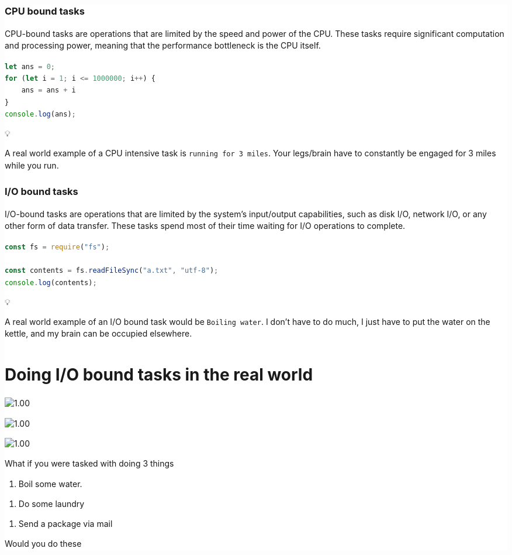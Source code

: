 ### CPU bound tasks

CPU-bound tasks are operations that are limited by the speed and power of the CPU. These tasks require significant computation and processing power, meaning that the performance bottleneck is the CPU itself.

```JavaScript
let ans = 0;
for (let i = 1; i <= 1000000; i++) {
	ans = ans + i
}
console.log(ans);	
```

💡

A real world example of a CPU intensive task is `running for 3 miles`. Your legs/brain have to constantly be engaged for 3 miles while you run.

### I/O bound tasks

I/O-bound tasks are operations that are limited by the system’s input/output capabilities, such as disk I/O, network I/O, or any other form of data transfer. These tasks spend most of their time waiting for I/O operations to complete.

```JavaScript
const fs = require("fs");

const contents = fs.readFileSync("a.txt", "utf-8");
console.log(contents);

```

💡

A real world example of an I/O bound task would be `Boiling water`. I don’t have to do much, I just have to put the water on the kettle, and my brain can be occupied elsewhere.

# Doing I/O bound tasks in the real world

![1.00](https://www.notion.so/image/https%3A%2F%2Fprod-files-secure.s3.us-west-2.amazonaws.com%2F085e8ad8-528e-47d7-8922-a23dc4016453%2F4d839fba-99ef-4a34-b385-f679059f75ab%2FJcuzELw7SaKCtM0lvAo-cA.jpeg?table=block\&id=84bd8042-2c99-4ef5-973f-edf37d04a049\&cache=v2 "notion image")

![1.00](https://www.notion.so/image/https%3A%2F%2Fprod-files-secure.s3.us-west-2.amazonaws.com%2F085e8ad8-528e-47d7-8922-a23dc4016453%2F0e6e18c7-9d28-4cac-8a9f-81ad0dcd248d%2Fz_f9HDD7RFmY3QrFeVpzhA.jpeg?table=block\&id=a1c34bd6-c838-440c-b97a-3e147a446876\&cache=v2 "notion image")

![1.00](https://www.notion.so/image/https%3A%2F%2Fprod-files-secure.s3.us-west-2.amazonaws.com%2F085e8ad8-528e-47d7-8922-a23dc4016453%2F033931b1-342a-493c-be2a-95e4bc202f83%2F588W0yO5Spa8SL4Uqdyzmw.jpeg?table=block\&id=88992116-ae6d-44f7-b0e8-468b1a28340c\&cache=v2 "notion image")

What if you were tasked with doing 3 things

1. Boil some water.

1) Do some laundry

1. Send a package via mail

&#x20;Would you do these&#x20;
